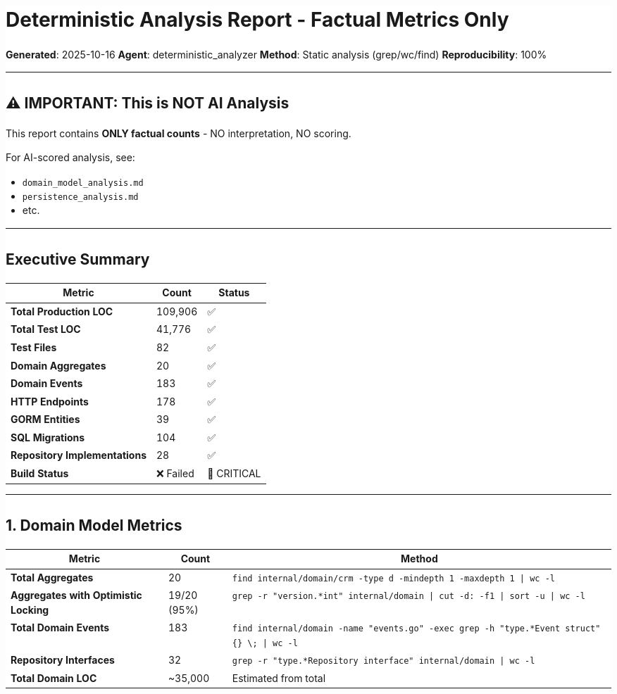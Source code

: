 # Deterministic Analysis Report - Factual Metrics Only

**Generated**: 2025-10-16
**Agent**: deterministic_analyzer
**Method**: Static analysis (grep/wc/find)
**Reproducibility**: 100%

---

## ⚠️ IMPORTANT: This is NOT AI Analysis

This report contains **ONLY factual counts** - NO interpretation, NO scoring.

For AI-scored analysis, see:
- `domain_model_analysis.md`
- `persistence_analysis.md`
- etc.

---

## Executive Summary

| Metric | Count | Status |
|--------|-------|--------|
| **Total Production LOC** | 109,906 | ✅ |
| **Total Test LOC** | 41,776 | ✅ |
| **Test Files** | 82 | ✅ |
| **Domain Aggregates** | 20 | ✅ |
| **Domain Events** | 183 | ✅ |
| **HTTP Endpoints** | 178 | ✅ |
| **GORM Entities** | 39 | ✅ |
| **SQL Migrations** | 104 | ✅ |
| **Repository Implementations** | 28 | ✅ |
| **Build Status** | ❌ Failed | 🔴 CRITICAL |

---

## 1. Domain Model Metrics

| Metric | Count | Method |
|--------|-------|--------|
| **Total Aggregates** | 20 | `find internal/domain/crm -type d -mindepth 1 -maxdepth 1 \| wc -l` |
| **Aggregates with Optimistic Locking** | 19/20 (95%) | `grep -r "version.*int" internal/domain \| cut -d: -f1 \| sort -u \| wc -l` |
| **Total Domain Events** | 183 | `find internal/domain -name "events.go" -exec grep -h "type.*Event struct" {} \; \| wc -l` |
| **Repository Interfaces** | 32 | `grep -r "type.*Repository interface" internal/domain \| wc -l` |
| **Total Domain LOC** | ~35,000 | Estimated from total |
